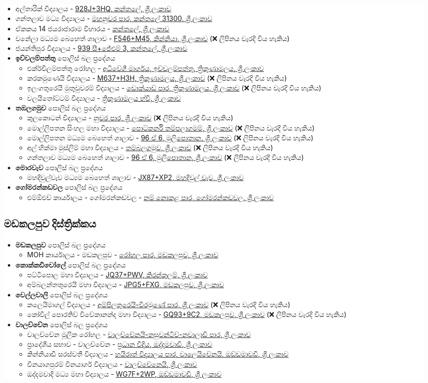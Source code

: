   * අල්තාරික් විද්‍යාලය - [928J+3HQ, කන්තලේ, ශ්‍රී ලංකාව](https://www.google.lk/maps/place/8.365205N,81.031496E) 
  * ගන්තලාව මධ්‍ය විද්‍යාලය - [මහනුවර පාර, කන්තලේ 31300, ශ්‍රී ලංකාව](https://www.google.lk/maps/place/8.379492N,81.010837E) 
  * ඒකකය 14 ජයරාජාරාම විහාරය - [කන්තලේ, ශ්‍රී ලංකාව](https://www.google.lk/maps/place/8.351263N,81.006993E) 
  * වනේලා මධ්‍යම බෙහෙත් ශාලාව - [F546+M45, කින්නියා, ශ්‍රී ලංකාව](https://www.google.lk/maps/place/8.456635N,81.160349E) (❌ ලිපිනය වැරදි විය හැකිය) 
  * ජයන්තිපුර විද්‍යාලය - [939 සී+ජේඑම් 3, කන්තලේ, ශ්‍රී ලංකාව](https://www.google.lk/maps/place/8.369017N,81.071671E) 
* **ඉච්චලම්පත්තු** පොලිස් බල ප්‍රදේශය
  * එක්ර්චිලම්පත්තු රෝහල - [අධිවේගී මාර්ගය, ඉච්චලම්පත්තු, ත්‍රිකුණාමලය, ශ්‍රී ලංකාව](https://www.google.lk/maps/place/8.289644N,81.358983E) 
  * කරකමුණෙයි විද්‍යාලය - [M637+H3H, ත්‍රිකුණාමලය, ශ්‍රී ලංකාව](https://www.google.lk/maps/place/8.653949N,81.21274E) (❌ ලිපිනය වැරදි විය හැකිය) 
  * ඉලංගතුරෙයි මුතුවුවරම් විද්‍යාලය - [ඩොක්යාඩ් පාර, ත්‍රිකුණාමලය, ශ්‍රී ලංකාව](https://www.google.lk/maps/place/8.574433N,81.234967E) (❌ ලිපිනය වැරදි විය හැකිය) 
  * වලයිතෝට්ටම් විද්‍යාලය - [ත්‍රිකුණාමලය හ්වි, ශ්‍රී ලංකාව](https://www.google.lk/maps/place/8.289549N,81.358986E) 
* **තඹලගමුව** පොලිස් බල ප්‍රදේශය
  * කුලකොටන් විද්‍යාලය - [නුවර පාර, ශ්‍රී ලංකාව](https://www.google.lk/maps/place/8.499625N,81.094502E) (❌ ලිපිනය වැරදි විය හැකිය) 
  * මොල්ලිපතන සිංහල මහා විද්‍යාලය - [පොට්කර්නි තම්පලාගමම්, ශ්‍රී ලංකාව](https://www.google.lk/maps/place/8.491061N,81.104748E) (❌ ලිපිනය වැරදි විය හැකිය) 
  * මොල්ලිපතන මධ්‍යම බෙහෙත් ශාලාව - [96 ඒ 6, මුලිපොතාන, ශ්‍රී ලංකාව](https://www.google.lk/maps/place/8.454476N,81.062722E) (❌ ලිපිනය වැරදි විය හැකිය) 
  * අල් හික්මා මුස්ලිම් මහා විද්‍යාලය - [තම්බලගමුව, ශ්‍රී ලංකාව](https://www.google.lk/maps/place/8.497375N,81.092022E) (❌ ලිපිනය වැරදි විය හැකිය) 
  * ගන්තලාව මධ්‍යම බෙහෙත් ශාලාව - [96 ඒ 6, මුලිපොතාන, ශ්‍රී ලංකාව](https://www.google.lk/maps/place/8.454476N,81.062722E) (❌ ලිපිනය වැරදි විය හැකිය) 
* **මොරවැව** පොලිස් බල ප්‍රදේශය
  * මහදිවුල්වැව මධ්‍යම බෙහෙත් ශාලාව - [JX87+XP2, මහදිවුල් වැව, ශ්‍රී ලංකාව](https://www.google.lk/maps/place/8.617386N,80.964277E) 
* **ගෝමරන්කඩවල** පොලිස් බල ප්‍රදේශය
  * එම්ඕඑච් කාර්යාලය - ගෝමරන්කඩවල - [නම් නොකළ පාර, ගෝමරන්කඩවල, ශ්‍රී ලංකාව](https://www.google.lk/maps/place/8.674726N,80.955691E) 
## මඩකලපුව දිස්ත්‍රික්කය
* **මඩකලපුව** පොලිස් බල ප්‍රදේශය
  * MOH කාර්යාලය - මඩකලපුව - [රෝහල පාර, මඩකලපුව, ශ්‍රී ලංකාව](https://www.google.lk/maps/place/7.708253N,81.691368E) 
* **කොක්කඩිචෝලේ** පොලිස් බල ප්‍රදේශය
  * පට්ටිපොල මහා විද්‍යාලය - [JQ37+PWV, කිරන්කුලම්, ශ්‍රී ලංකාව](https://www.google.lk/maps/place/7.604351N,81.764784E) 
  * අම්බලන්තතුරෙයි මහා විද්‍යාලය - [JPG5+FXG, මඩකලපුව, ශ්‍රී ලංකාව](https://www.google.lk/maps/place/7.626196N,81.709966E) 
* **වෙල්ලවාලි** පොලිස් බල ප්‍රදේශය
  * කලෙයිමාගල් විද්‍යාලය - [අම්පිලතුරෙයි-වීරමුණේ පාර, ශ්‍රී ලංකාව](https://www.google.lk/maps/place/7.503251N,81.730235E) (❌ ලිපිනය වැරදි විය හැකිය) 
  * කෝවිල් පොරතිව් විවේකානන්ද මහා විද්‍යාලය - [GQ93+9C2, මඩකලපුව, ශ්‍රී ලංකාව](https://www.google.lk/maps/place/7.518391N,81.753524E) (❌ ලිපිනය වැරදි විය හැකිය) 
* **වාලච්චේන** පොලිස් බල ප්‍රදේශය
  * වාලච්චේන මූලික රෝහල - [වාලච්චේනයි-නසුවන්ටිව්-නවාලාඩි පාර, ශ්‍රී ලංකාව](https://www.google.lk/maps/place/7.911315N,81.533046E) 
  * ප්‍රාදේශීය සභාව - වාලච්චේන - [ප්‍රධාන වීදිය, ඔද්දමවාඩි, ශ්‍රී ලංකාව](https://www.google.lk/maps/place/7.913398N,81.524439E) 
  * කින්නියාඩි සරස්වතී විද්‍යාලය - [හයිරාත් විද්‍යාලය පාර, වාලෙයිචේනයි, ඔඩ්ඩමාවඩි, ශ්‍රී ලංකාව](https://www.google.lk/maps/place/7.920735N,81.521581E) 
  * විනයාගපුරම් විනයාගර් විද්‍යාලය - [වාලච්චේනෙයි, ශ්‍රී ලංකාව](https://www.google.lk/maps/place/7.921328N,81.52467E) 
  * ඔද්දමවාදි මධ්‍ය මහා විද්‍යාලය - [WG7F+2WP, ඔඩ්ඩමාවඩි, ශ්‍රී ලංකාව](https://www.google.lk/maps/place/7.912597N,81.524823E) 